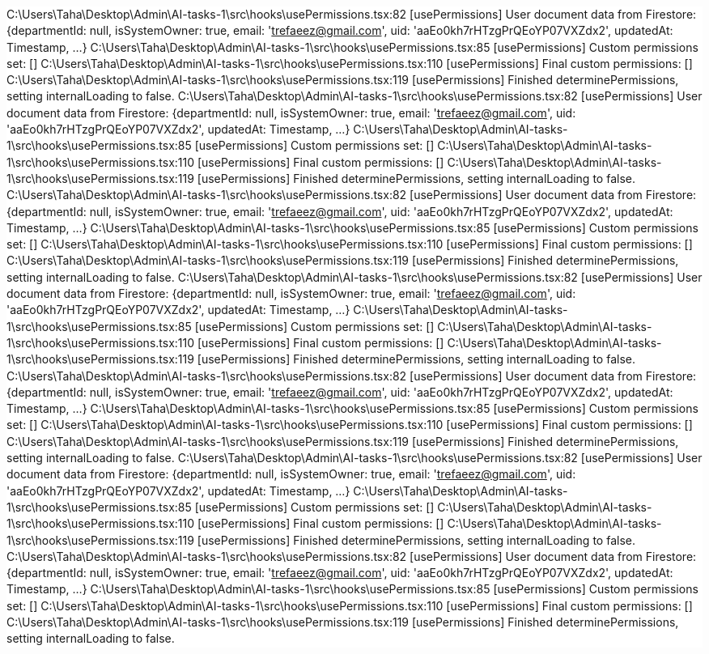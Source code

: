 C:\Users\Taha\Desktop\Admin\AI-tasks-1\src\hooks\usePermissions.tsx:82 [usePermissions] User document data from Firestore: {departmentId: null, isSystemOwner: true, email: 'trefaeez@gmail.com', uid: 'aaEo0kh7rHTzgPrQEoYP07VXZdx2', updatedAt: Timestamp, …}
C:\Users\Taha\Desktop\Admin\AI-tasks-1\src\hooks\usePermissions.tsx:85 [usePermissions] Custom permissions set: []
C:\Users\Taha\Desktop\Admin\AI-tasks-1\src\hooks\usePermissions.tsx:110 [usePermissions] Final custom permissions: []
C:\Users\Taha\Desktop\Admin\AI-tasks-1\src\hooks\usePermissions.tsx:119 [usePermissions] Finished determinePermissions, setting internalLoading to false.
C:\Users\Taha\Desktop\Admin\AI-tasks-1\src\hooks\usePermissions.tsx:82 [usePermissions] User document data from Firestore: {departmentId: null, isSystemOwner: true, email: 'trefaeez@gmail.com', uid: 'aaEo0kh7rHTzgPrQEoYP07VXZdx2', updatedAt: Timestamp, …}
C:\Users\Taha\Desktop\Admin\AI-tasks-1\src\hooks\usePermissions.tsx:85 [usePermissions] Custom permissions set: []
C:\Users\Taha\Desktop\Admin\AI-tasks-1\src\hooks\usePermissions.tsx:110 [usePermissions] Final custom permissions: []
C:\Users\Taha\Desktop\Admin\AI-tasks-1\src\hooks\usePermissions.tsx:119 [usePermissions] Finished determinePermissions, setting internalLoading to false.
C:\Users\Taha\Desktop\Admin\AI-tasks-1\src\hooks\usePermissions.tsx:82 [usePermissions] User document data from Firestore: {departmentId: null, isSystemOwner: true, email: 'trefaeez@gmail.com', uid: 'aaEo0kh7rHTzgPrQEoYP07VXZdx2', updatedAt: Timestamp, …}
C:\Users\Taha\Desktop\Admin\AI-tasks-1\src\hooks\usePermissions.tsx:85 [usePermissions] Custom permissions set: []
C:\Users\Taha\Desktop\Admin\AI-tasks-1\src\hooks\usePermissions.tsx:110 [usePermissions] Final custom permissions: []
C:\Users\Taha\Desktop\Admin\AI-tasks-1\src\hooks\usePermissions.tsx:119 [usePermissions] Finished determinePermissions, setting internalLoading to false.
C:\Users\Taha\Desktop\Admin\AI-tasks-1\src\hooks\usePermissions.tsx:82 [usePermissions] User document data from Firestore: {departmentId: null, isSystemOwner: true, email: 'trefaeez@gmail.com', uid: 'aaEo0kh7rHTzgPrQEoYP07VXZdx2', updatedAt: Timestamp, …}
C:\Users\Taha\Desktop\Admin\AI-tasks-1\src\hooks\usePermissions.tsx:85 [usePermissions] Custom permissions set: []
C:\Users\Taha\Desktop\Admin\AI-tasks-1\src\hooks\usePermissions.tsx:110 [usePermissions] Final custom permissions: []
C:\Users\Taha\Desktop\Admin\AI-tasks-1\src\hooks\usePermissions.tsx:119 [usePermissions] Finished determinePermissions, setting internalLoading to false.
C:\Users\Taha\Desktop\Admin\AI-tasks-1\src\hooks\usePermissions.tsx:82 [usePermissions] User document data from Firestore: {departmentId: null, isSystemOwner: true, email: 'trefaeez@gmail.com', uid: 'aaEo0kh7rHTzgPrQEoYP07VXZdx2', updatedAt: Timestamp, …}
C:\Users\Taha\Desktop\Admin\AI-tasks-1\src\hooks\usePermissions.tsx:85 [usePermissions] Custom permissions set: []
C:\Users\Taha\Desktop\Admin\AI-tasks-1\src\hooks\usePermissions.tsx:110 [usePermissions] Final custom permissions: []
C:\Users\Taha\Desktop\Admin\AI-tasks-1\src\hooks\usePermissions.tsx:119 [usePermissions] Finished determinePermissions, setting internalLoading to false.
C:\Users\Taha\Desktop\Admin\AI-tasks-1\src\hooks\usePermissions.tsx:82 [usePermissions] User document data from Firestore: {departmentId: null, isSystemOwner: true, email: 'trefaeez@gmail.com', uid: 'aaEo0kh7rHTzgPrQEoYP07VXZdx2', updatedAt: Timestamp, …}
C:\Users\Taha\Desktop\Admin\AI-tasks-1\src\hooks\usePermissions.tsx:85 [usePermissions] Custom permissions set: []
C:\Users\Taha\Desktop\Admin\AI-tasks-1\src\hooks\usePermissions.tsx:110 [usePermissions] Final custom permissions: []
C:\Users\Taha\Desktop\Admin\AI-tasks-1\src\hooks\usePermissions.tsx:119 [usePermissions] Finished determinePermissions, setting internalLoading to false.
C:\Users\Taha\Desktop\Admin\AI-tasks-1\src\hooks\usePermissions.tsx:82 [usePermissions] User document data from Firestore: {departmentId: null, isSystemOwner: true, email: 'trefaeez@gmail.com', uid: 'aaEo0kh7rHTzgPrQEoYP07VXZdx2', updatedAt: Timestamp, …}
C:\Users\Taha\Desktop\Admin\AI-tasks-1\src\hooks\usePermissions.tsx:85 [usePermissions] Custom permissions set: []
C:\Users\Taha\Desktop\Admin\AI-tasks-1\src\hooks\usePermissions.tsx:110 [usePermissions] Final custom permissions: []
C:\Users\Taha\Desktop\Admin\AI-tasks-1\src\hooks\usePermissions.tsx:119 [usePermissions] Finished determinePermissions, setting internalLoading to false.